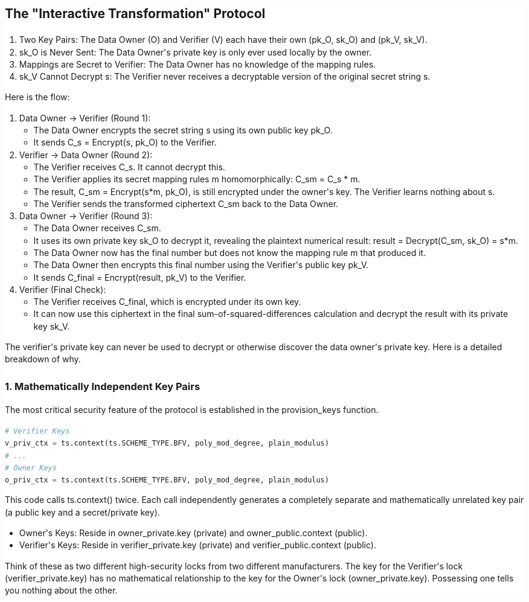 ## The "Interactive Transformation" Protocol

1. Two Key Pairs: The Data Owner (O) and Verifier (V) each have their own (pk_O, sk_O) and (pk_V, sk_V).
2. sk_O is Never Sent: The Data Owner's private key is only ever used locally by the owner.
3. Mappings are Secret to Verifier: The Data Owner has no knowledge of the mapping rules.
4. sk_V Cannot Decrypt s: The Verifier never receives a decryptable version of the original secret string s.

Here is the flow:
1. Data Owner -> Verifier (Round 1):
    * The Data Owner encrypts the secret string s using its own public key pk_O.
    * It sends C_s = Encrypt(s, pk_O) to the Verifier.
2. Verifier -> Data Owner (Round 2):
    * The Verifier receives C_s. It cannot decrypt this.
    * The Verifier applies its secret mapping rules m homomorphically: C_sm = C_s * m.
    * The result, C_sm = Encrypt(s*m, pk_O), is still encrypted under the owner's key. The Verifier learns nothing about s.
    * The Verifier sends the transformed ciphertext C_sm back to the Data Owner.
3. Data Owner -> Verifier (Round 3):
    * The Data Owner receives C_sm.
    * It uses its own private key sk_O to decrypt it, revealing the plaintext numerical result: result = Decrypt(C_sm, sk_O) = s*m.
    * The Data Owner now has the final number but does not know the mapping rule m that produced it.
    * The Data Owner then encrypts this final number using the Verifier's public key pk_V.
    * It sends C_final = Encrypt(result, pk_V) to the Verifier.
4. Verifier (Final Check):
    * The Verifier receives C_final, which is encrypted under its own key.
    * It can now use this ciphertext in the final sum-of-squared-differences calculation and decrypt the result with its private key sk_V.

The verifier's private key can never be used to decrypt or otherwise discover the data owner's private key. Here is a detailed breakdown of why.

### 1. Mathematically Independent Key Pairs

The most critical security feature of the protocol is established in the provision_keys function.

```python
# Verifier Keys
v_priv_ctx = ts.context(ts.SCHEME_TYPE.BFV, poly_mod_degree, plain_modulus)
# ...
# Owner Keys
o_priv_ctx = ts.context(ts.SCHEME_TYPE.BFV, poly_mod_degree, plain_modulus)
```

This code calls ts.context() twice. Each call independently generates a completely separate and mathematically unrelated key pair (a public key and a secret/private key).
* Owner's Keys: Reside in owner_private.key (private) and owner_public.context (public).
* Verifier's Keys: Reside in verifier_private.key (private) and verifier_public.context (public).

Think of these as two different high-security locks from two different manufacturers. The key for the Verifier's lock (verifier_private.key) has no mathematical relationship to the key for the Owner's lock (owner_private.key). Possessing one tells you nothing about the other.
